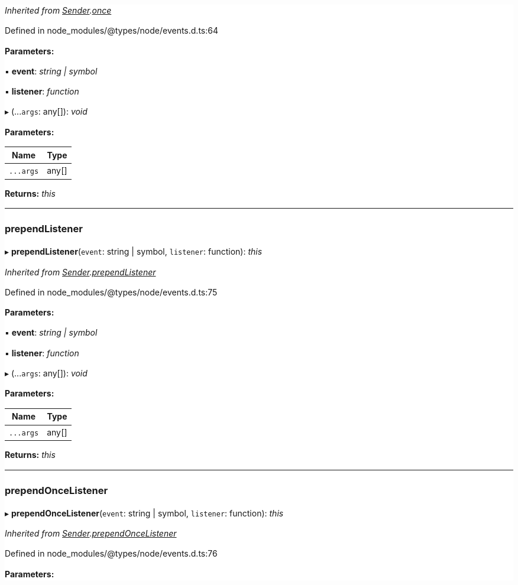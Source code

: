 *Inherited from [Sender](_net_protocol_sender_.sender.md).[once](_net_protocol_sender_.sender.md#once)*

Defined in node_modules/@types/node/events.d.ts:64

**Parameters:**

▪ **event**: *string | symbol*

▪ **listener**: *function*

▸ (...`args`: any[]): *void*

**Parameters:**

Name | Type |
------ | ------ |
`...args` | any[] |

**Returns:** *this*

___

###  prependListener

▸ **prependListener**(`event`: string | symbol, `listener`: function): *this*

*Inherited from [Sender](_net_protocol_sender_.sender.md).[prependListener](_net_protocol_sender_.sender.md#prependlistener)*

Defined in node_modules/@types/node/events.d.ts:75

**Parameters:**

▪ **event**: *string | symbol*

▪ **listener**: *function*

▸ (...`args`: any[]): *void*

**Parameters:**

Name | Type |
------ | ------ |
`...args` | any[] |

**Returns:** *this*

___

###  prependOnceListener

▸ **prependOnceListener**(`event`: string | symbol, `listener`: function): *this*

*Inherited from [Sender](_net_protocol_sender_.sender.md).[prependOnceListener](_net_protocol_sender_.sender.md#prependoncelistener)*

Defined in node_modules/@types/node/events.d.ts:76

**Parameters:**
